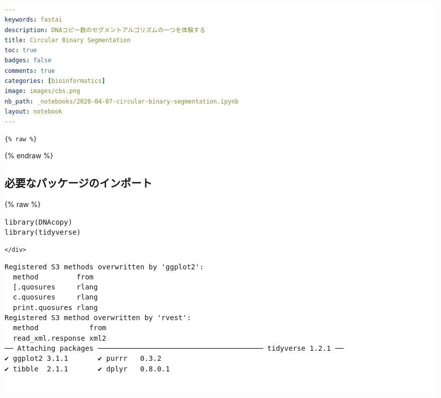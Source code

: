 ```yaml
---
keywords: fastai
description: DNAコピー数のセグメントアルゴリズムの一つを体験する
title: Circular Binary Segmentation
toc: true 
badges: false
comments: true
categories: [bioinformatics]
image: images/cbs.png
nb_path: _notebooks/2020-04-07-circular-binary-segmentation.ipynb
layout: notebook
---
```




<div class="container" id="notebook-container">
        
    {% raw %}
    
<div class="cell border-box-sizing code_cell rendered">

</div>
    {% endraw %}

<div class="cell border-box-sizing text_cell rendered"><div class="inner_cell">
<div class="text_cell_render border-box-sizing rendered_html">
<h2 id="&#24517;&#35201;&#12394;&#12497;&#12483;&#12465;&#12540;&#12472;&#12398;&#12452;&#12531;&#12509;&#12540;&#12488;">&#24517;&#35201;&#12394;&#12497;&#12483;&#12465;&#12540;&#12472;&#12398;&#12452;&#12531;&#12509;&#12540;&#12488;<a class="anchor-link" href="#&#24517;&#35201;&#12394;&#12497;&#12483;&#12465;&#12540;&#12472;&#12398;&#12452;&#12531;&#12509;&#12540;&#12488;"> </a></h2>
</div>
</div>
</div>
    {% raw %}
    
<div class="cell border-box-sizing code_cell rendered">
<div class="input">

<div class="inner_cell">
    <div class="input_area">
<div class=" highlight hl-ipython3"><pre><span></span><span class="n">library</span><span class="p">(</span><span class="n">DNAcopy</span><span class="p">)</span>
<span class="n">library</span><span class="p">(</span><span class="n">tidyverse</span><span class="p">)</span>
</pre></div>

    </div>
</div>
</div>

<div class="output_wrapper">
<div class="output">

<div class="output_area">

<div class="output_subarea output_stream output_stderr output_text">
<pre>Registered S3 methods overwritten by &#39;ggplot2&#39;:
  method         from 
  [.quosures     rlang
  c.quosures     rlang
  print.quosures rlang
Registered S3 method overwritten by &#39;rvest&#39;:
  method            from
  read_xml.response xml2
── Attaching packages ─────────────────────────────────────── tidyverse 1.2.1 ──
✔ ggplot2 3.1.1       ✔ purrr   0.3.2  
✔ tibble  2.1.1       ✔ dplyr   0.8.0.1